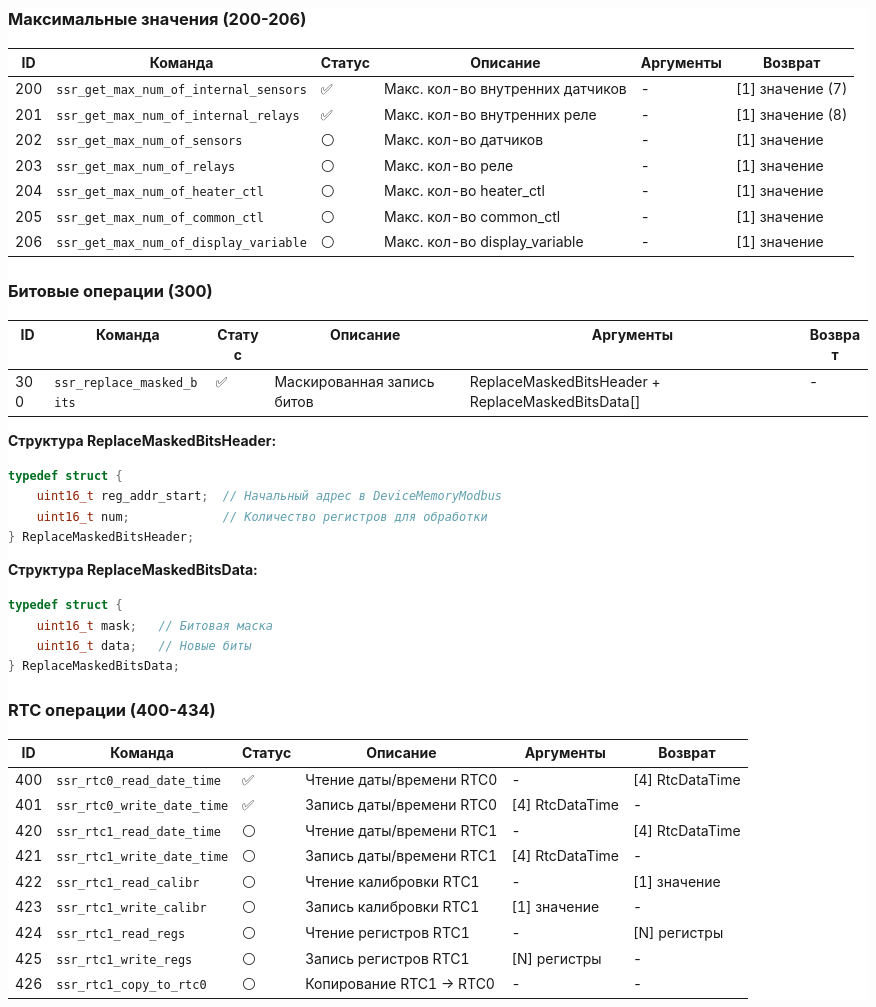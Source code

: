 ### Максимальные значения (200-206)

| ID | Команда | Статус | Описание | Аргументы | Возврат |
|----|---------|--------|----------|-----------|---------|
| 200 | `ssr_get_max_num_of_internal_sensors` | ✅ | Макс. кол-во внутренних датчиков | - | [1] значение (7) |
| 201 | `ssr_get_max_num_of_internal_relays` | ✅ | Макс. кол-во внутренних реле | - | [1] значение (8) |
| 202 | `ssr_get_max_num_of_sensors` | ⚪ | Макс. кол-во датчиков | - | [1] значение |
| 203 | `ssr_get_max_num_of_relays` | ⚪ | Макс. кол-во реле | - | [1] значение |
| 204 | `ssr_get_max_num_of_heater_ctl` | ⚪ | Макс. кол-во heater_ctl | - | [1] значение |
| 205 | `ssr_get_max_num_of_common_ctl` | ⚪ | Макс. кол-во common_ctl | - | [1] значение |
| 206 | `ssr_get_max_num_of_display_variable` | ⚪ | Макс. кол-во display_variable | - | [1] значение |

### Битовые операции (300)

| ID | Команда | Статус | Описание | Аргументы | Возврат |
|----|---------|--------|----------|-----------|---------|
| 300 | `ssr_replace_masked_bits` | ✅ | Маскированная запись битов | ReplaceMaskedBitsHeader + ReplaceMaskedBitsData[] | - |

**Структура ReplaceMaskedBitsHeader:**
```c
typedef struct {
    uint16_t reg_addr_start;  // Начальный адрес в DeviceMemoryModbus
    uint16_t num;             // Количество регистров для обработки
} ReplaceMaskedBitsHeader;
```

**Структура ReplaceMaskedBitsData:**
```c
typedef struct {
    uint16_t mask;   // Битовая маска
    uint16_t data;   // Новые биты
} ReplaceMaskedBitsData;
```

### RTC операции (400-434)

| ID | Команда | Статус | Описание | Аргументы | Возврат |
|----|---------|--------|----------|-----------|---------|
| 400 | `ssr_rtc0_read_date_time` | ✅ | Чтение даты/времени RTC0 | - | [4] RtcDataTime |
| 401 | `ssr_rtc0_write_date_time` | ✅ | Запись даты/времени RTC0 | [4] RtcDataTime | - |
| 420 | `ssr_rtc1_read_date_time` | ⚪ | Чтение даты/времени RTC1 | - | [4] RtcDataTime |
| 421 | `ssr_rtc1_write_date_time` | ⚪ | Запись даты/времени RTC1 | [4] RtcDataTime | - |
| 422 | `ssr_rtc1_read_calibr` | ⚪ | Чтение калибровки RTC1 | - | [1] значение |
| 423 | `ssr_rtc1_write_calibr` | ⚪ | Запись калибровки RTC1 | [1] значение | - |
| 424 | `ssr_rtc1_read_regs` | ⚪ | Чтение регистров RTC1 | - | [N] регистры |
| 425 | `ssr_rtc1_write_regs` | ⚪ | Запись регистров RTC1 | [N] регистры | - |
| 426 | `ssr_rtc1_copy_to_rtc0` | ⚪ | Копирование RTC1 → RTC0 | - | - |
